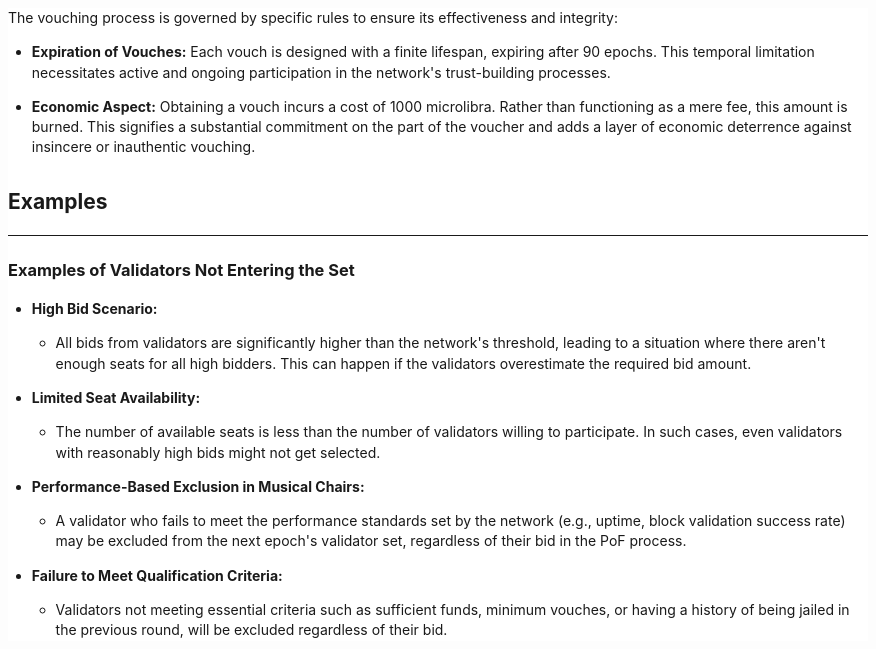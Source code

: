 The vouching process is governed by specific rules to ensure its effectiveness and integrity:

- **Expiration of Vouches:** Each vouch is designed with a finite lifespan, expiring after 90 epochs. This temporal limitation necessitates active and ongoing participation in the network's trust-building processes.
  
- **Economic Aspect:** Obtaining a vouch incurs a cost of 1000 microlibra. Rather than functioning as a mere fee, this amount is burned. This signifies a substantial commitment on the part of the voucher and adds a layer of economic deterrence against insincere or inauthentic vouching.

## Examples
---
### Examples of Validators Not Entering the Set

- **High Bid Scenario:** 
  - All bids from validators are significantly higher than the network's threshold, leading to a situation where there aren't enough seats for all high bidders. This can happen if the validators overestimate the required bid amount.

- **Limited Seat Availability:** 
  - The number of available seats is less than the number of validators willing to participate. In such cases, even validators with reasonably high bids might not get selected.

- **Performance-Based Exclusion in Musical Chairs:** 
  - A validator who fails to meet the performance standards set by the network (e.g., uptime, block validation success rate) may be excluded from the next epoch's validator set, regardless of their bid in the PoF process.

- **Failure to Meet Qualification Criteria:** 
  - Validators not meeting essential criteria such as sufficient funds, minimum vouches, or having a history of being jailed in the previous round, will be excluded regardless of their bid.

